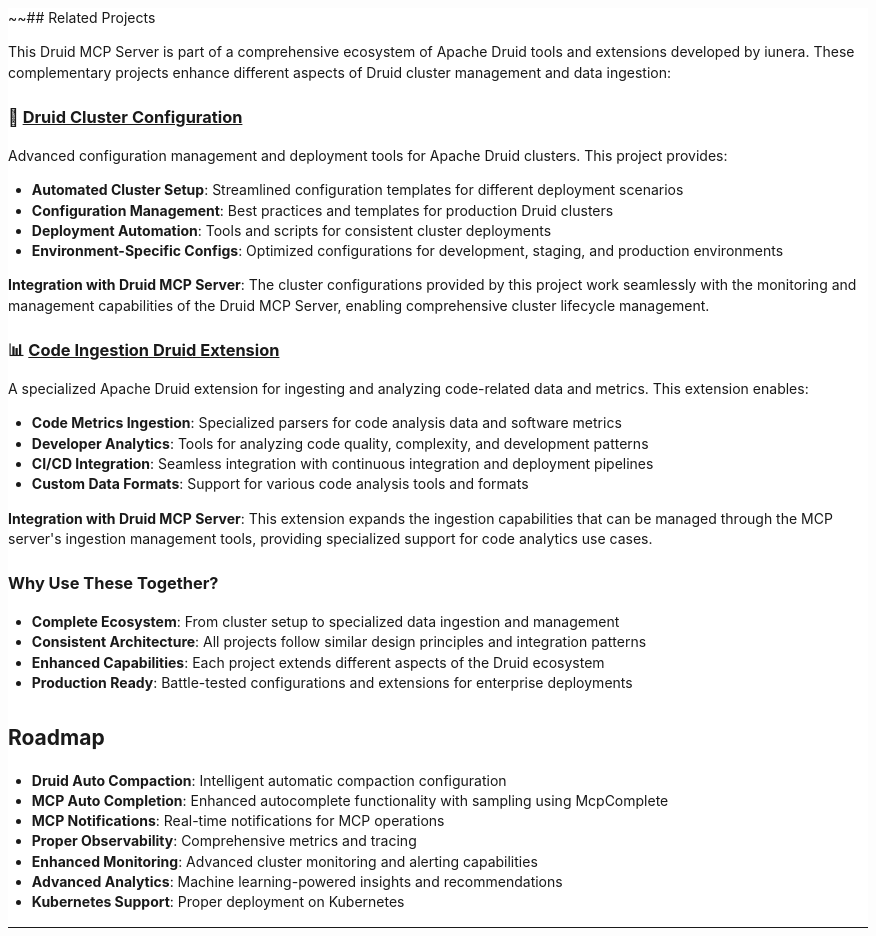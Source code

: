 ~~## Related Projects

This Druid MCP Server is part of a comprehensive ecosystem of Apache Druid tools and extensions developed by iunera. These complementary projects enhance different aspects of Druid cluster management and data ingestion:

### 🔧 [Druid Cluster Configuration](https://github.com/iunera/druid-cluster-config)
Advanced configuration management and deployment tools for Apache Druid clusters. This project provides:

- **Automated Cluster Setup**: Streamlined configuration templates for different deployment scenarios
- **Configuration Management**: Best practices and templates for production Druid clusters
- **Deployment Automation**: Tools and scripts for consistent cluster deployments
- **Environment-Specific Configs**: Optimized configurations for development, staging, and production environments

**Integration with Druid MCP Server**: The cluster configurations provided by this project work seamlessly with the monitoring and management capabilities of the Druid MCP Server, enabling comprehensive cluster lifecycle management.

### 📊 [Code Ingestion Druid Extension](https://github.com/iunera/iu-code-ingestion-druid-extension)
A specialized Apache Druid extension for ingesting and analyzing code-related data and metrics. This extension enables:

- **Code Metrics Ingestion**: Specialized parsers for code analysis data and software metrics
- **Developer Analytics**: Tools for analyzing code quality, complexity, and development patterns
- **CI/CD Integration**: Seamless integration with continuous integration and deployment pipelines
- **Custom Data Formats**: Support for various code analysis tools and formats

**Integration with Druid MCP Server**: This extension expands the ingestion capabilities that can be managed through the MCP server's ingestion management tools, providing specialized support for code analytics use cases.

### Why Use These Together?

- **Complete Ecosystem**: From cluster setup to specialized data ingestion and management
- **Consistent Architecture**: All projects follow similar design principles and integration patterns
- **Enhanced Capabilities**: Each project extends different aspects of the Druid ecosystem
- **Production Ready**: Battle-tested configurations and extensions for enterprise deployments

## Roadmap

- **Druid Auto Compaction**: Intelligent automatic compaction configuration
- **MCP Auto Completion**: Enhanced autocomplete functionality with sampling using McpComplete
- **MCP Notifications**: Real-time notifications for MCP operations
- **Proper Observability**: Comprehensive metrics and tracing
- **Enhanced Monitoring**: Advanced cluster monitoring and alerting capabilities
- **Advanced Analytics**: Machine learning-powered insights and recommendations
- **Kubernetes Support**: Proper deployment on Kubernetes

---